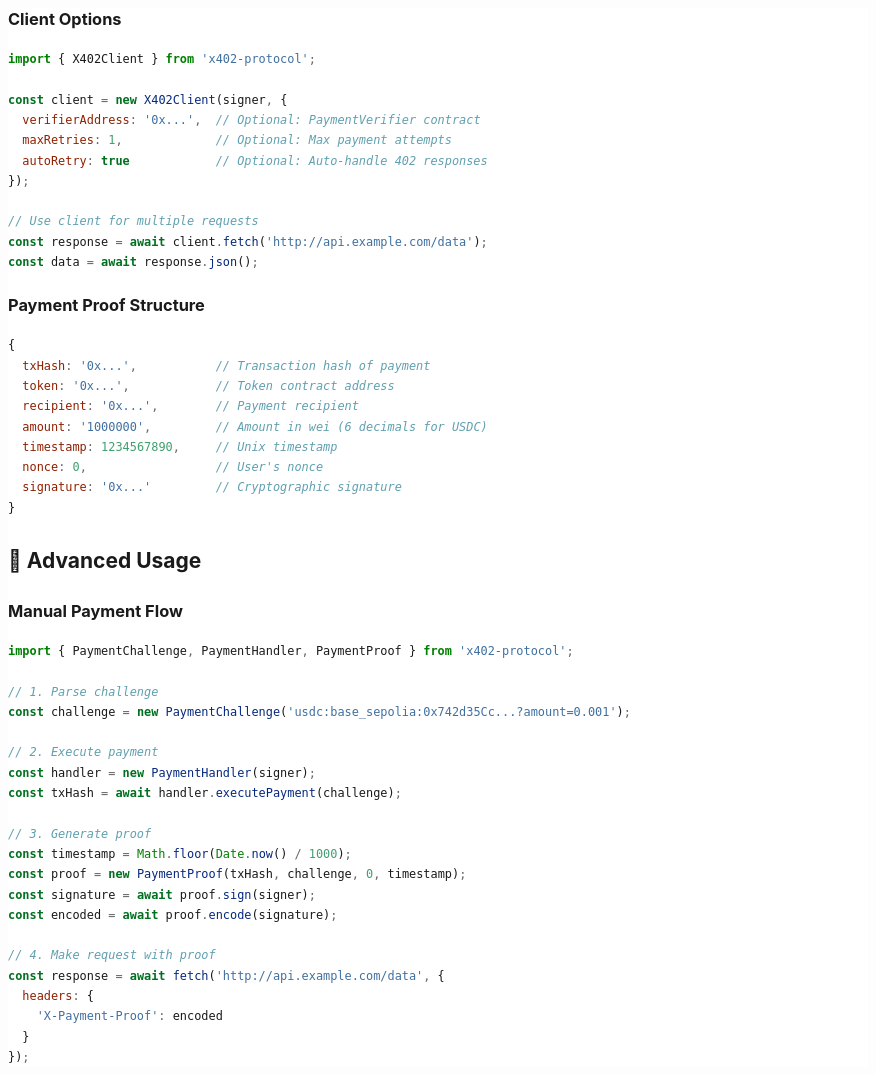 ### Client Options

```javascript
import { X402Client } from 'x402-protocol';

const client = new X402Client(signer, {
  verifierAddress: '0x...',  // Optional: PaymentVerifier contract
  maxRetries: 1,             // Optional: Max payment attempts
  autoRetry: true            // Optional: Auto-handle 402 responses
});

// Use client for multiple requests
const response = await client.fetch('http://api.example.com/data');
const data = await response.json();
```

### Payment Proof Structure

```javascript
{
  txHash: '0x...',           // Transaction hash of payment
  token: '0x...',            // Token contract address
  recipient: '0x...',        // Payment recipient
  amount: '1000000',         // Amount in wei (6 decimals for USDC)
  timestamp: 1234567890,     // Unix timestamp
  nonce: 0,                  // User's nonce
  signature: '0x...'         // Cryptographic signature
}
```

## 🔧 Advanced Usage

### Manual Payment Flow

```javascript
import { PaymentChallenge, PaymentHandler, PaymentProof } from 'x402-protocol';

// 1. Parse challenge
const challenge = new PaymentChallenge('usdc:base_sepolia:0x742d35Cc...?amount=0.001');

// 2. Execute payment
const handler = new PaymentHandler(signer);
const txHash = await handler.executePayment(challenge);

// 3. Generate proof
const timestamp = Math.floor(Date.now() / 1000);
const proof = new PaymentProof(txHash, challenge, 0, timestamp);
const signature = await proof.sign(signer);
const encoded = await proof.encode(signature);

// 4. Make request with proof
const response = await fetch('http://api.example.com/data', {
  headers: {
    'X-Payment-Proof': encoded
  }
});
```
